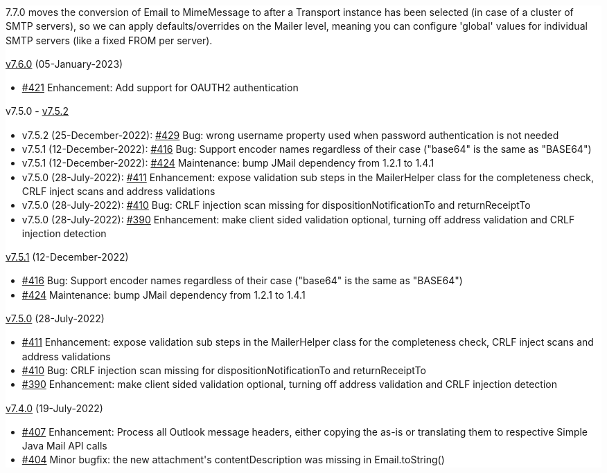 7.7.0 moves the conversion of Email to MimeMessage to after a Transport instance has been selected (in case of a cluster of SMTP servers), 
so we can apply defaults/overrides on the Mailer level, meaning you can configure 'global' values for individual SMTP servers 
(like a fixed FROM per server).


[v7.6.0](https://search.maven.org/#artifactdetails%7Corg.simplejavamail%7Csimple-java-mail%7C7.6.0%7Cjar) (05-January-2023)

- [#421](https://github.com/bbottema/simple-java-mail/issues/421) Enhancement: Add support for OAUTH2 authentication


v7.5.0 - [v7.5.2](https://search.maven.org/#artifactdetails%7Corg.simplejavamail%7Csimple-java-mail%7C7.5.2%7Cjar)

- v7.5.2 (25-December-2022): [#429](https://github.com/bbottema/simple-java-mail/issues/429) Bug: wrong username property used when password authentication is not needed
- v7.5.1 (12-December-2022): [#416](https://github.com/bbottema/simple-java-mail/issues/416) Bug: Support encoder names regardless of their case ("base64" is the same as "BASE64")
- v7.5.1 (12-December-2022): [#424](https://github.com/bbottema/simple-java-mail/issues/424) Maintenance: bump JMail dependency from 1.2.1 to 1.4.1
- v7.5.0 (28-July-2022): [#411](https://github.com/bbottema/simple-java-mail/issues/411) Enhancement: expose validation sub steps in the MailerHelper class for the completeness check, CRLF inject scans and address validations
- v7.5.0 (28-July-2022): [#410](https://github.com/bbottema/simple-java-mail/issues/410) Bug: CRLF injection scan missing for dispositionNotificationTo and returnReceiptTo
- v7.5.0 (28-July-2022): [#390](https://github.com/bbottema/simple-java-mail/issues/390) Enhancement: make client sided validation optional, turning off address validation and CRLF injection detection


[v7.5.1](https://search.maven.org/#artifactdetails%7Corg.simplejavamail%7Csimple-java-mail%7C7.5.1%7Cjar) (12-December-2022)

- [#416](https://github.com/bbottema/simple-java-mail/issues/416) Bug: Support encoder names regardless of their case ("base64" is the same as "BASE64")
- [#424](https://github.com/bbottema/simple-java-mail/issues/424) Maintenance: bump JMail dependency from 1.2.1 to 1.4.1


[v7.5.0](https://search.maven.org/#artifactdetails%7Corg.simplejavamail%7Csimple-java-mail%7C7.5.0%7Cjar) (28-July-2022)

- [#411](https://github.com/bbottema/simple-java-mail/issues/411) Enhancement: expose validation sub steps in the MailerHelper class for the completeness check, CRLF inject scans and address validations
- [#410](https://github.com/bbottema/simple-java-mail/issues/410) Bug: CRLF injection scan missing for dispositionNotificationTo and returnReceiptTo
- [#390](https://github.com/bbottema/simple-java-mail/issues/390) Enhancement: make client sided validation optional, turning off address validation and CRLF injection detection


[v7.4.0](https://search.maven.org/#artifactdetails%7Corg.simplejavamail%7Csimple-java-mail%7C7.4.0%7Cjar) (19-July-2022)

- [#407](https://github.com/bbottema/simple-java-mail/issues/407) Enhancement: Process all Outlook message headers, either copying the as-is or translating them to respective Simple Java Mail API calls
- [#404](https://github.com/bbottema/simple-java-mail/issues/404) Minor bugfix: the new attachment's contentDescription was missing in Email.toString()
